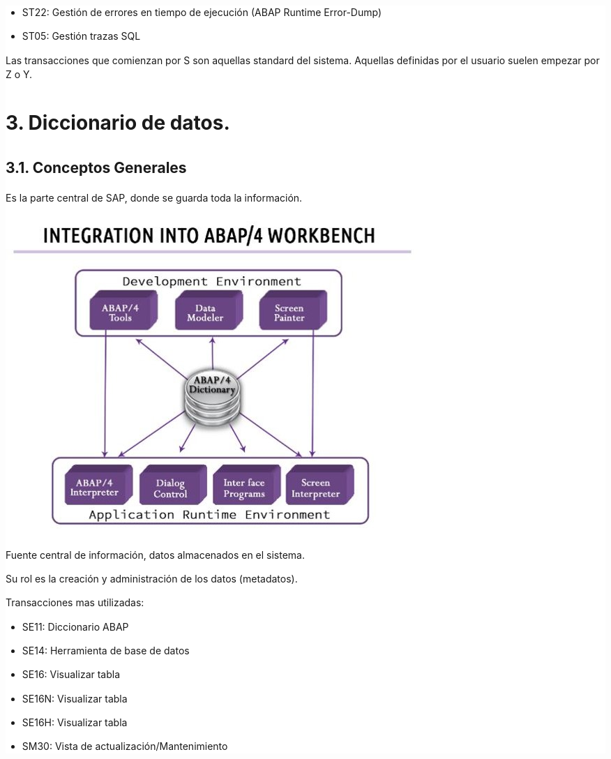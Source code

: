 * ST22: Gestión de errores en tiempo de ejecución (ABAP Runtime Error-Dump)

* ST05: Gestión trazas SQL

Las transacciones que comienzan por S son aquellas standard del sistema. Aquellas definidas por el usuario suelen empezar por Z o Y.

# 3. Diccionario de datos.

## 3.1. Conceptos Generales

Es la parte central de SAP, donde se guarda toda la información.

![Diccionario de datos](/1.-Introduccion_SAP/images/dic1.jpg)

Fuente central de información, datos almacenados en el sistema.

Su rol es la creación y administración de los datos (metadatos). 

Transacciones mas utilizadas:

* SE11: Diccionario ABAP

* SE14: Herramienta de base de datos

* SE16: Visualizar tabla

* SE16N: Visualizar tabla

* SE16H: Visualizar tabla

* SM30: Vista de actualización/Mantenimiento
